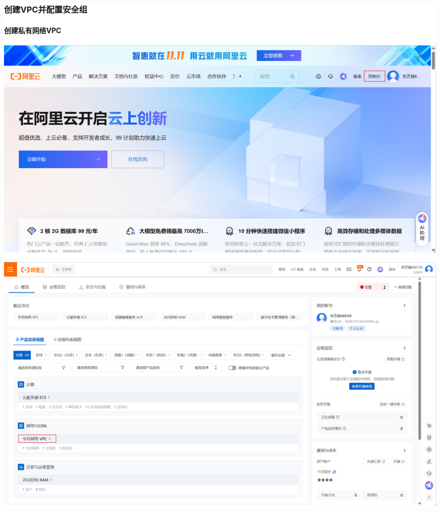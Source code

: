 

### 创建VPC并配置安全组

#### 创建私有网络VPC

![image-20250426221139307](../markdown_img/image-20250426221139307.png)

![image-20250426221326915](../markdown_img/image-20250426221326915.png)
